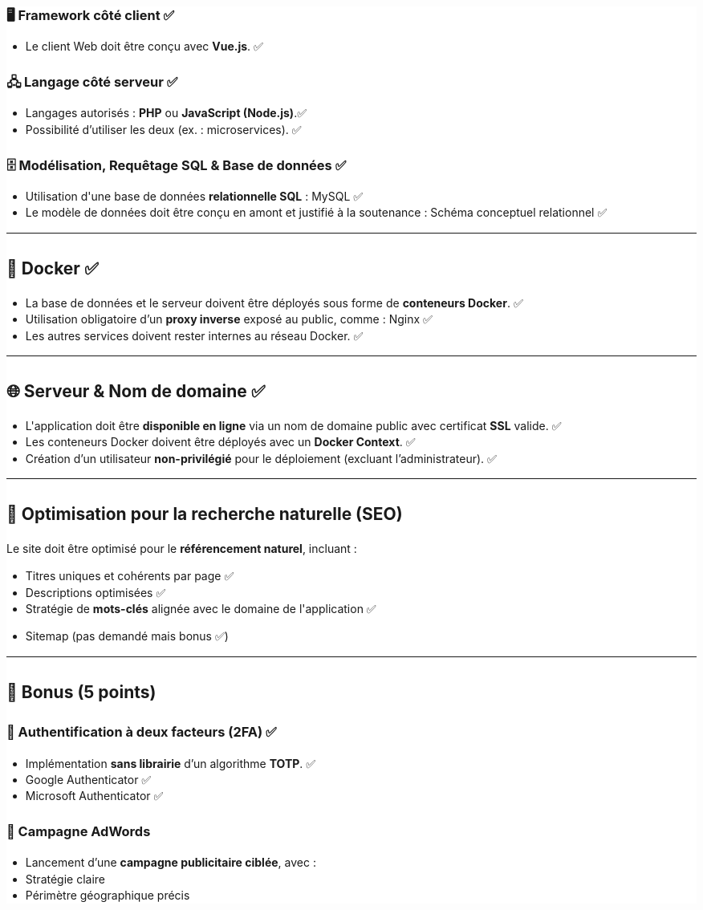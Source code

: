 ### 🖥️ Framework côté client ✅
- Le client Web doit être conçu avec **Vue.js**. ✅

### 🖧 Langage côté serveur ✅
- Langages autorisés : **PHP** ou **JavaScript (Node.js)**.✅
- Possibilité d’utiliser les deux (ex. : microservices). ✅

### 🗄️ Modélisation, Requêtage SQL & Base de données ✅
- Utilisation d'une base de données **relationnelle SQL** : MySQL ✅
- Le modèle de données doit être conçu en amont et justifié à la soutenance : Schéma conceptuel relationnel ✅

---

## 🐳 Docker ✅

- La base de données et le serveur doivent être déployés sous forme de **conteneurs Docker**. ✅
- Utilisation obligatoire d’un **proxy inverse** exposé au public, comme : Nginx ✅
- Les autres services doivent rester internes au réseau Docker. ✅

---

## 🌐 Serveur & Nom de domaine ✅

- L'application doit être **disponible en ligne** via un nom de domaine public avec certificat **SSL** valide. ✅
- Les conteneurs Docker doivent être déployés avec un **Docker Context**. ✅
- Création d’un utilisateur **non-privilégié** pour le déploiement (excluant l’administrateur). ✅

---

## 🔎 Optimisation pour la recherche naturelle (SEO)

Le site doit être optimisé pour le **référencement naturel**, incluant :

- Titres uniques et cohérents par page ✅
- Descriptions optimisées ✅
- Stratégie de **mots-clés** alignée avec le domaine de l'application ✅
+ Sitemap (pas demandé mais bonus ✅)
---

## 🌟 Bonus (5 points)

### 🔐 Authentification à deux facteurs (2FA) ✅
- Implémentation **sans librairie** d’un algorithme **TOTP**. ✅
- Google Authenticator ✅
- Microsoft Authenticator ✅

### 📢 Campagne AdWords
- Lancement d’une **campagne publicitaire ciblée**, avec :
- Stratégie claire
- Périmètre géographique précis
